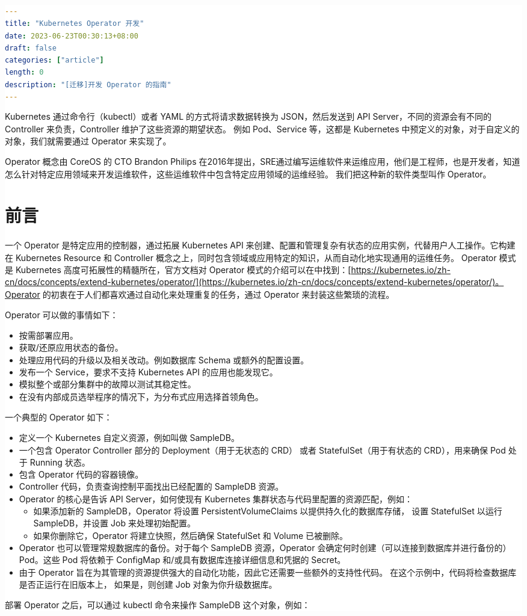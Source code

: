 ```yaml
---
title: "Kubernetes Operator 开发"
date: 2023-06-23T00:30:13+08:00
draft: false
categories: ["article"]
length: 0
description: "[迁移]开发 Operator 的指南"
---
```


Kubernetes 通过命令行（kubectl）或者 YAML 的方式将请求数据转换为 JSON，然后发送到 API Server，不同的资源会有不同的 Controller 来负责，Controller 维护了这些资源的期望状态。
例如 Pod、Service 等，这都是 Kubernetes 中预定义的对象，对于自定义的对象，我们就需要通过 Operator 来实现了。

Operator 概念由 CoreOS 的 CTO Brandon Philips 在2016年提出，SRE通过编写运维软件来运维应用，他们是工程师，也是开发者，知道怎么针对特定应用领域来开发运维软件，这些运维软件中包含特定应用领域的运维经验。
我们把这种新的软件类型叫作 Operator。

# 前言

一个 Operator 是特定应用的控制器，通过拓展 Kubernetes API 来创建、配置和管理复杂有状态的应用实例，代替用户人工操作。它构建在 Kubernetes Resource 和 Controller 概念之上，同时包含领域或应用特定的知识，从而自动化地实现通用的运维任务。
Operator 模式是 Kubernetes 高度可拓展性的精髓所在，官方文档对 Operator 模式的介绍可以在中找到：[https://kubernetes.io/zh-cn/docs/concepts/extend-kubernetes/operator/](https://kubernetes.io/zh-cn/docs/concepts/extend-kubernetes/operator/)。Operator 的初衷在于人们都喜欢通过自动化来处理重复的任务，通过 Operator 来封装这些繁琐的流程。

Operator 可以做的事情如下：

- 按需部署应用。
- 获取/还原应用状态的备份。
- 处理应用代码的升级以及相关改动。例如数据库 Schema 或额外的配置设置。
- 发布一个 Service，要求不支持 Kubernetes API 的应用也能发现它。
- 模拟整个或部分集群中的故障以测试其稳定性。
- 在没有内部成员选举程序的情况下，为分布式应用选择首领角色。

一个典型的 Operator 如下：

- 定义一个 Kubernetes 自定义资源，例如叫做 SampleDB。
- 一个包含 Operator Controller 部分的 Deployment（用于无状态的 CRD） 或者 StatefulSet（用于有状态的 CRD），用来确保 Pod 处于 Running 状态。
- 包含 Operator 代码的容器镜像。
- Controller 代码，负责查询控制平面找出已经配置的 SampleDB 资源。
- Operator 的核心是告诉 API Server，如何使现有 Kubernetes 集群状态与代码里配置的资源匹配，例如：
    - 如果添加新的 SampleDB，Operator 将设置 PersistentVolumeClaims 以提供持久化的数据库存储， 设置 StatefulSet 以运行 SampleDB，并设置 Job 来处理初始配置。
    - 如果你删除它，Operator 将建立快照，然后确保 StatefulSet 和 Volume 已被删除。
- Operator 也可以管理常规数据库的备份。对于每个 SampleDB 资源，Operator 会确定何时创建（可以连接到数据库并进行备份的）Pod。这些 Pod 将依赖于 ConfigMap 和/或具有数据库连接详细信息和凭据的 Secret。
- 由于 Operator 旨在为其管理的资源提供强大的自动化功能，因此它还需要一些额外的支持性代码。 在这个示例中，代码将检查数据库是否正运行在旧版本上， 如果是，则创建 Job 对象为你升级数据库。

部署 Operator 之后，可以通过 kubectl 命令来操作 SampleDB 这个对象，例如：

